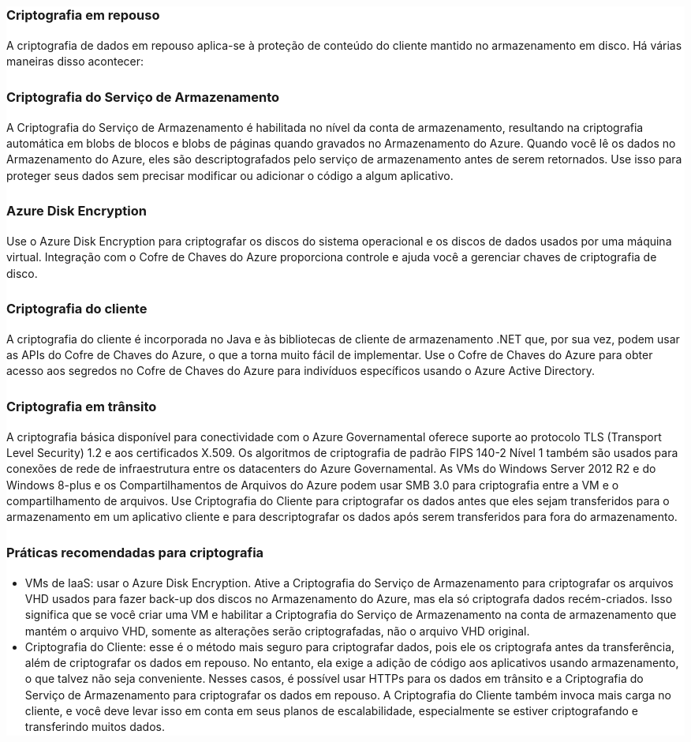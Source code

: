 ### <a name="a-nameoverviewaencryption-at-rest"></a><a name="Overview"></a>Criptografia em repouso
A criptografia de dados em repouso aplica-se à proteção de conteúdo do cliente mantido no armazenamento em disco. Há várias maneiras disso acontecer:

### <a name="a-nameoverviewastorage-service-encryption"></a><a name="Overview"></a>Criptografia do Serviço de Armazenamento
A Criptografia do Serviço de Armazenamento é habilitada no nível da conta de armazenamento, resultando na criptografia automática em blobs de blocos e blobs de páginas quando gravados no Armazenamento do Azure. Quando você lê os dados no Armazenamento do Azure, eles são descriptografados pelo serviço de armazenamento antes de serem retornados. Use isso para proteger seus dados sem precisar modificar ou adicionar o código a algum aplicativo.

### <a name="a-nameoverviewaazure-disk-encryption"></a><a name="Overview"></a>Azure Disk Encryption
Use o Azure Disk Encryption para criptografar os discos do sistema operacional e os discos de dados usados por uma máquina virtual. Integração com o Cofre de Chaves do Azure proporciona controle e ajuda você a gerenciar chaves de criptografia de disco.

### <a name="a-nameoverviewaclient-side-encryption"></a><a name="Overview"></a>Criptografia do cliente
A criptografia do cliente é incorporada no Java e às bibliotecas de cliente de armazenamento .NET que, por sua vez, podem usar as APIs do Cofre de Chaves do Azure, o que a torna muito fácil de implementar. Use o Cofre de Chaves do Azure para obter acesso aos segredos no Cofre de Chaves do Azure para indivíduos específicos usando o Azure Active Directory.

### <a name="a-nameoverviewaencryption-in-transit"></a><a name="Overview"></a>Criptografia em trânsito
A criptografia básica disponível para conectividade com o Azure Governamental oferece suporte ao protocolo TLS (Transport Level Security) 1.2 e aos certificados X.509. Os algoritmos de criptografia de padrão FIPS 140-2 Nível 1 também são usados para conexões de rede de infraestrutura entre os datacenters do Azure Governamental.  As VMs do Windows Server 2012 R2 e do Windows 8-plus e os Compartilhamentos de Arquivos do Azure podem usar SMB 3.0 para criptografia entre a VM e o compartilhamento de arquivos. Use Criptografia do Cliente para criptografar os dados antes que eles sejam transferidos para o armazenamento em um aplicativo cliente e para descriptografar os dados após serem transferidos para fora do armazenamento.

### <a name="a-nameoverviewabest-practices-for-encryption"></a><a name="Overview"></a>Práticas recomendadas para criptografia
* VMs de IaaS: usar o Azure Disk Encryption. Ative a Criptografia do Serviço de Armazenamento para criptografar os arquivos VHD usados para fazer back-up dos discos no Armazenamento do Azure, mas ela só criptografa dados recém-criados. Isso significa que se você criar uma VM e habilitar a Criptografia do Serviço de Armazenamento na conta de armazenamento que mantém o arquivo VHD, somente as alterações serão criptografadas, não o arquivo VHD original.
* Criptografia do Cliente: esse é o método mais seguro para criptografar dados, pois ele os criptografa antes da transferência, além de criptografar os dados em repouso. No entanto, ela exige a adição de código aos aplicativos usando armazenamento, o que talvez não seja conveniente. Nesses casos, é possível usar HTTPs para os dados em trânsito e a Criptografia do Serviço de Armazenamento para criptografar os dados em repouso. A Criptografia do Cliente também invoca mais carga no cliente, e você deve levar isso em conta em seus planos de escalabilidade, especialmente se estiver criptografando e transferindo muitos dados.
